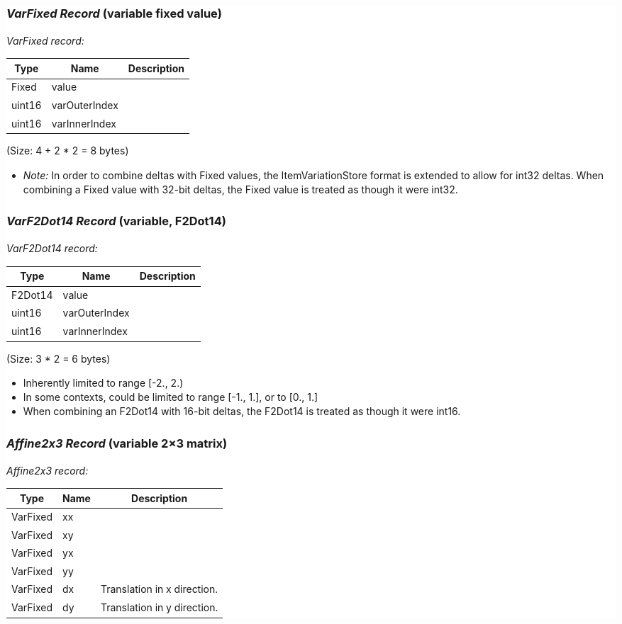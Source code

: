 ### _VarFixed Record_ (variable fixed value)

*VarFixed record:*

| Type | Name | Description |
|-|-|-|
| Fixed | value | |
| uint16 | varOuterIndex | |
| uint16 | varInnerIndex | |

(Size: 4 + 2 \* 2 = 8 bytes)

* *Note:* In order to combine deltas with Fixed values, the ItemVariationStore format is extended to allow for int32 deltas. When combining a Fixed value with 32-bit deltas, the Fixed value is treated as though it were int32.

### _VarF2Dot14 Record_ (variable, F2Dot14)

*VarF2Dot14 record:*

| Type | Name | Description |
|-|-|-|
| F2Dot14 | value | |
| uint16 | varOuterIndex | |
| uint16 | varInnerIndex | |

(Size: 3 \* 2 = 6 bytes)

* Inherently limited to range [-2., 2.)
* In some contexts, could be limited to range [-1., 1.], or to [0., 1.]
* When combining an F2Dot14 with 16-bit deltas, the F2Dot14 is treated as though it were int16.

### _Affine2x3 Record_ (variable 2×3 matrix)

*Affine2x3 record:*

| Type | Name | Description |
|-|-|-|
| VarFixed | xx | |
| VarFixed | xy | |
| VarFixed | yx | |
| VarFixed | yy | |
| VarFixed | dx | Translation in x direction. |
| VarFixed | dy | Translation in y direction. |


[1]: https://www.w3.org/TR/compositing-1/
[2]: https://www.w3.org/TR/compositing-1/#porterduffcompositingoperators_clear
[3]: https://www.w3.org/TR/compositing-1/#porterduffcompositingoperators_src
[4]: https://www.w3.org/TR/compositing-1/#porterduffcompositingoperators_dst
[5]: https://www.w3.org/TR/compositing-1/#porterduffcompositingoperators_srcover
[6]: https://www.w3.org/TR/compositing-1/#porterduffcompositingoperators_dstover
[7]: https://www.w3.org/TR/compositing-1/#porterduffcompositingoperators_srcin
[8]: https://www.w3.org/TR/compositing-1/#porterduffcompositingoperators_dstin
[9]: https://www.w3.org/TR/compositing-1/#porterduffcompositingoperators_srcout
[10]: https://www.w3.org/TR/compositing-1/#porterduffcompositingoperators_dstout
[11]: https://www.w3.org/TR/compositing-1/#porterduffcompositingoperators_srcatop
[12]: https://www.w3.org/TR/compositing-1/#porterduffcompositingoperators_dstatop
[13]: https://www.w3.org/TR/compositing-1/#porterduffcompositingoperators_xor
[14]: https://www.w3.org/TR/compositing-1/#blendingscreen
[15]: https://www.w3.org/TR/compositing-1/#blendingoverlay
[16]: https://www.w3.org/TR/compositing-1/#blendingdarken
[17]: https://www.w3.org/TR/compositing-1/#blendinglighten
[18]: https://www.w3.org/TR/compositing-1/#blendingcolordodge
[19]: https://www.w3.org/TR/compositing-1/#blendingcolorburn
[20]: https://www.w3.org/TR/compositing-1/#blendinghardlight
[21]: https://www.w3.org/TR/compositing-1/#blendingsoftlight
[22]: https://www.w3.org/TR/compositing-1/#blendingdifference
[23]: https://www.w3.org/TR/compositing-1/#blendingexclusion
[24]: https://www.w3.org/TR/compositing-1/#blendingmultiply
[25]: https://www.w3.org/TR/compositing-1/#blendinghue
[26]: https://www.w3.org/TR/compositing-1/#blendingsaturation
[27]: https://www.w3.org/TR/compositing-1/#blendingcolor
[28]: https://www.w3.org/TR/compositing-1/#blendingluminosity
[29]: https://www.w3.org/TR/compositing-1/#blendingnormal